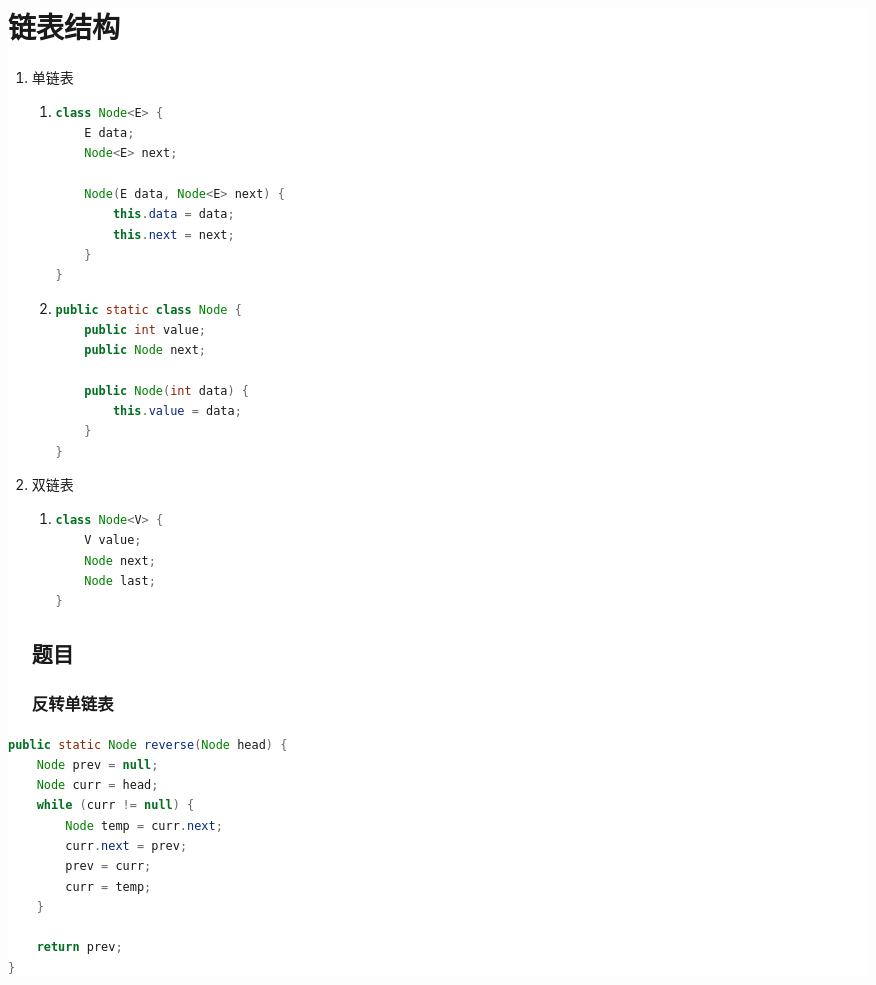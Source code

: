    # 链表结构

1. 单链表
   1. ```Java
      class Node<E> {
          E data;
          Node<E> next;
          
          Node(E data, Node<E> next) {
              this.data = data;
              this.next = next;
          }
      }
      ```

   2. ```Java
      public static class Node {
          public int value;
          public Node next;
          
          public Node(int data) {
              this.value = data;
          }
      }
      ```
   
2. 双链表
   1. ```Java
      class Node<V> {
          V value;
          Node next;
          Node last;
      }
      ```

   ## 题目
   
   ### 反转单链表

```Java
public static Node reverse(Node head) {
    Node prev = null;
    Node curr = head;
    while (curr != null) {
        Node temp = curr.next;
        curr.next = prev;
        prev = curr;
        curr = temp;
    }
    
    return prev;
}
```
